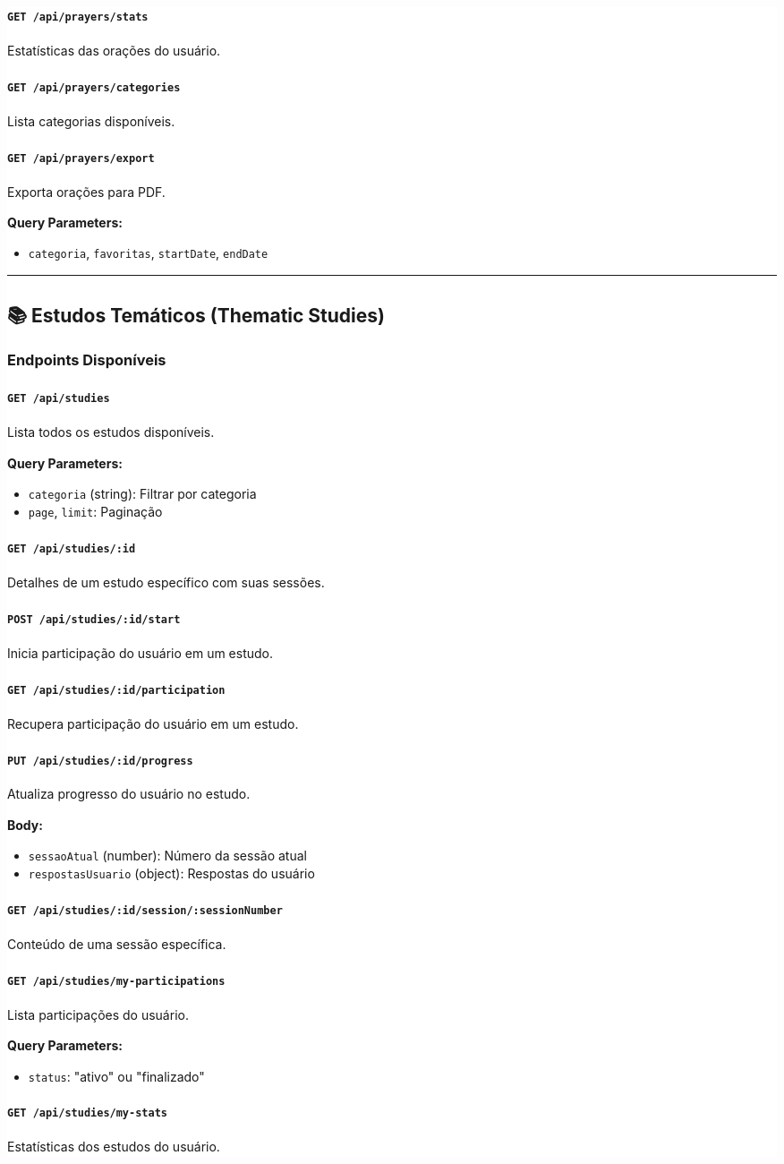 #### `GET /api/prayers/stats`
Estatísticas das orações do usuário.

#### `GET /api/prayers/categories`
Lista categorias disponíveis.

#### `GET /api/prayers/export`
Exporta orações para PDF.

**Query Parameters:**
- `categoria`, `favoritas`, `startDate`, `endDate`

---

## 📚 Estudos Temáticos (Thematic Studies)

### Endpoints Disponíveis

#### `GET /api/studies`
Lista todos os estudos disponíveis.

**Query Parameters:**
- `categoria` (string): Filtrar por categoria
- `page`, `limit`: Paginação

#### `GET /api/studies/:id`
Detalhes de um estudo específico com suas sessões.

#### `POST /api/studies/:id/start`
Inicia participação do usuário em um estudo.

#### `GET /api/studies/:id/participation`
Recupera participação do usuário em um estudo.

#### `PUT /api/studies/:id/progress`
Atualiza progresso do usuário no estudo.

**Body:**
- `sessaoAtual` (number): Número da sessão atual
- `respostasUsuario` (object): Respostas do usuário

#### `GET /api/studies/:id/session/:sessionNumber`
Conteúdo de uma sessão específica.

#### `GET /api/studies/my-participations`
Lista participações do usuário.

**Query Parameters:**
- `status`: "ativo" ou "finalizado"

#### `GET /api/studies/my-stats`
Estatísticas dos estudos do usuário.
